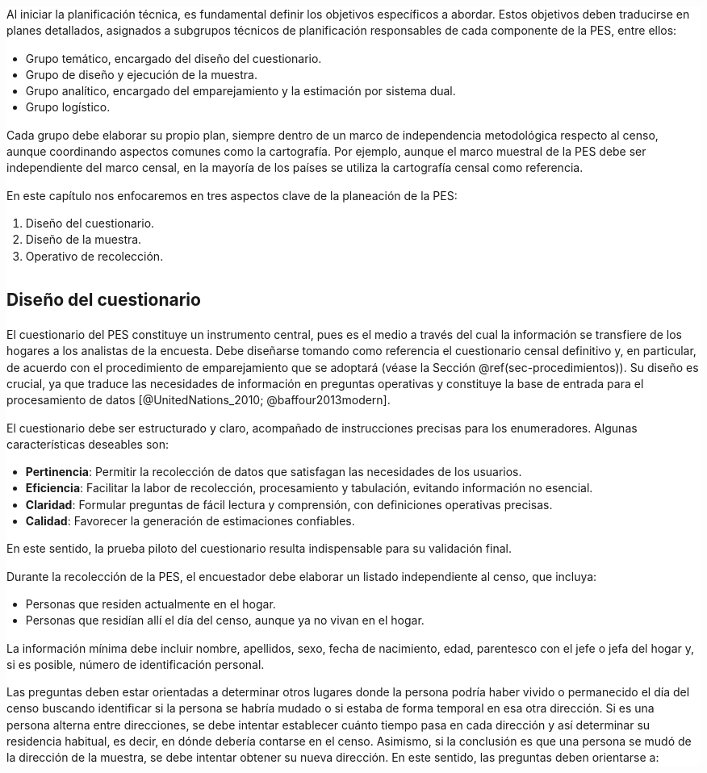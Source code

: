 Al iniciar la planificación técnica, es fundamental definir los objetivos específicos a abordar. Estos objetivos deben traducirse en planes detallados, asignados a subgrupos técnicos de planificación responsables de cada componente de la PES, entre ellos:

- Grupo temático, encargado del diseño del cuestionario.
- Grupo de diseño y ejecución de la muestra.
- Grupo analítico, encargado del emparejamiento y la estimación por sistema dual.
- Grupo logístico.

Cada grupo debe elaborar su propio plan, siempre dentro de un marco de independencia metodológica respecto al censo, aunque coordinando aspectos comunes como la cartografía. Por ejemplo, aunque el marco muestral de la PES debe ser independiente del marco censal, en la mayoría de los países se utiliza la cartografía censal como referencia.

En este capítulo nos enfocaremos en tres aspectos clave de la planeación de la PES:

1. Diseño del cuestionario.
2. Diseño de la muestra.
3. Operativo de recolección.

## Diseño del cuestionario

El cuestionario del PES constituye un instrumento central, pues es el medio a través del cual la información se transfiere de los hogares a los analistas de la encuesta. Debe diseñarse tomando como referencia el cuestionario censal definitivo y, en particular, de acuerdo con el procedimiento de emparejamiento que se adoptará (véase la Sección \@ref(sec-procedimientos)). Su diseño es crucial, ya que traduce las necesidades de información en preguntas operativas y constituye la base de entrada para el procesamiento de datos [@UnitedNations_2010; @baffour2013modern].


El cuestionario debe ser estructurado y claro, acompañado de instrucciones precisas para los enumeradores. Algunas características deseables son:

* **Pertinencia**: Permitir la recolección de datos que satisfagan las necesidades de los usuarios.
* **Eficiencia**: Facilitar la labor de recolección, procesamiento y tabulación, evitando información no esencial.
* **Claridad**: Formular preguntas de fácil lectura y comprensión, con definiciones operativas precisas.
* **Calidad**: Favorecer la generación de estimaciones confiables.

En este sentido, la prueba piloto del cuestionario resulta indispensable para su validación final.

Durante la recolección de la PES, el encuestador debe elaborar un listado independiente al censo, que incluya:

* Personas que residen actualmente en el hogar.
* Personas que residían allí el día del censo, aunque ya no vivan en el hogar.

La información mínima debe incluir nombre, apellidos, sexo, fecha de nacimiento, edad, parentesco con el jefe o jefa del hogar y, si es posible, número de identificación personal. 


Las preguntas deben estar orientadas a determinar otros lugares donde la persona podría haber vivido o permanecido el día del censo buscando identificar si la persona se habría mudado o si estaba de forma temporal en esa otra dirección. Si es una persona alterna entre direcciones, se debe intentar establecer cuánto tiempo pasa en cada dirección y así determinar su residencia habitual, es decir, en dónde debería contarse en el censo. Asimismo, si la conclusión es que una persona se mudó de la dirección de la muestra, se debe intentar obtener su nueva dirección. En este sentido, las preguntas deben orientarse a:

